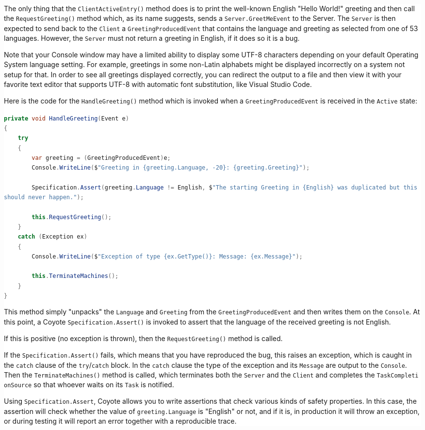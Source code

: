 The only thing that the `ClientActiveEntry()` method does is to print the well-known English "Hello
World!" greeting and then call the `RequestGreeting()` method which, as its name suggests, sends a
`Server.GreetMeEvent` to the Server. The `Server` is then expected to send back to the `Client` a
`GreetingProducedEvent` that contains the language and greeting as selected from one of 53
languages. However, the `Server` must not return a greeting in English, if it does so it is a bug.

Note that your Console window may have a limited ability to display some UTF-8 characters depending
on your default Operating System language setting. For example, greetings in some non-Latin
alphabets might be displayed incorrectly on a system not setup for that. In order to see all
greetings displayed correctly, you can redirect the output to a file and then view it with your
favorite text editor that supports UTF-8 with automatic font substitution, like Visual Studio Code.

Here is the code for the `HandleGreeting()` method which is invoked when a `GreetingProducedEvent`
is received in the `Active` state:

```c#
private void HandleGreeting(Event e)
{
    try
    {
        var greeting = (GreetingProducedEvent)e;
        Console.WriteLine($"Greeting in {greeting.Language, -20}: {greeting.Greeting}");

        Specification.Assert(greeting.Language != English, $"The starting Greeting in {English} was duplicated but this should never happen.");

        this.RequestGreeting();
    }
    catch (Exception ex)
    {
        Console.WriteLine($"Exception of type {ex.GetType()}: Message: {ex.Message}");

        this.TerminateMachines();
    }
}
```

This method simply "unpacks" the `Language` and `Greeting` from the `GreetingProducedEvent` and then
writes them on the `Console`. At this point, a Coyote `Specification.Assert()` is invoked to assert
that the language of the received greeting is not English.

If this is positive (no exception is thrown), then the `RequestGreeting()` method is called.

If the `Specification.Assert()` fails, which means that you have reproduced the bug, this raises an
exception, which is caught in the `catch` clause of the `try`/`catch` block. In the `catch` clause
the type of the exception and its `Message` are output to the `Console`. Then the
`TerminateMachines()` method is called, which terminates both the `Server` and the `Client` and
completes the `TaskCompletionSource` so that whoever waits on its `Task` is notified.

Using `Specification.Assert`, Coyote allows you to write assertions that check various kinds of
safety properties. In this case, the assertion will check whether the value of `greeting.Language`
is "English"  or not, and if it is, in production it will throw an exception, or during testing it
will report an error together with a reproducible trace.
